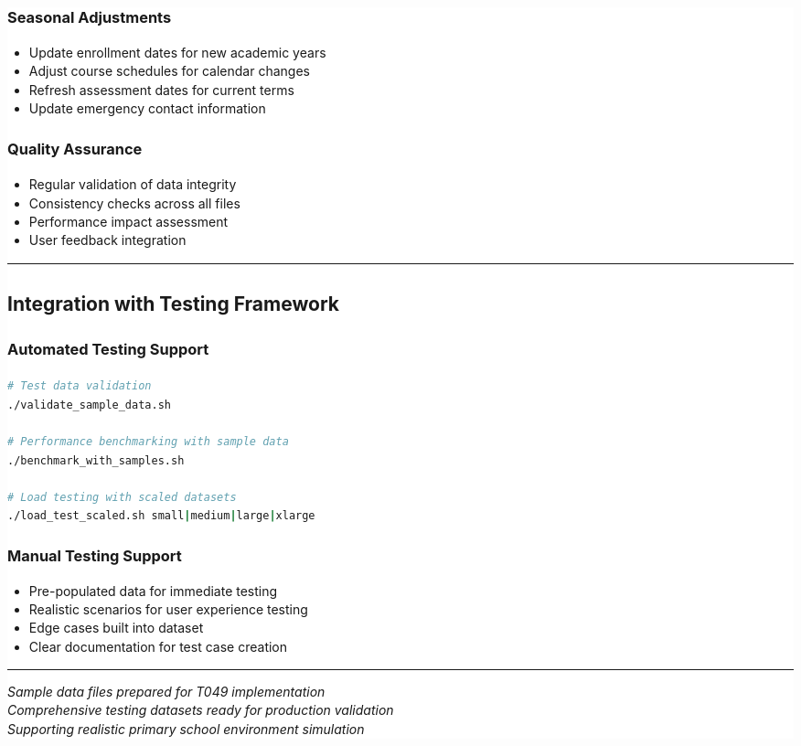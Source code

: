 ### Seasonal Adjustments
- Update enrollment dates for new academic years
- Adjust course schedules for calendar changes
- Refresh assessment dates for current terms
- Update emergency contact information

### Quality Assurance
- Regular validation of data integrity
- Consistency checks across all files
- Performance impact assessment
- User feedback integration

---

## Integration with Testing Framework

### Automated Testing Support
```bash
# Test data validation
./validate_sample_data.sh

# Performance benchmarking with sample data
./benchmark_with_samples.sh

# Load testing with scaled datasets
./load_test_scaled.sh small|medium|large|xlarge
```

### Manual Testing Support
- Pre-populated data for immediate testing
- Realistic scenarios for user experience testing
- Edge cases built into dataset
- Clear documentation for test case creation

---

*Sample data files prepared for T049 implementation*  
*Comprehensive testing datasets ready for production validation*  
*Supporting realistic primary school environment simulation*
